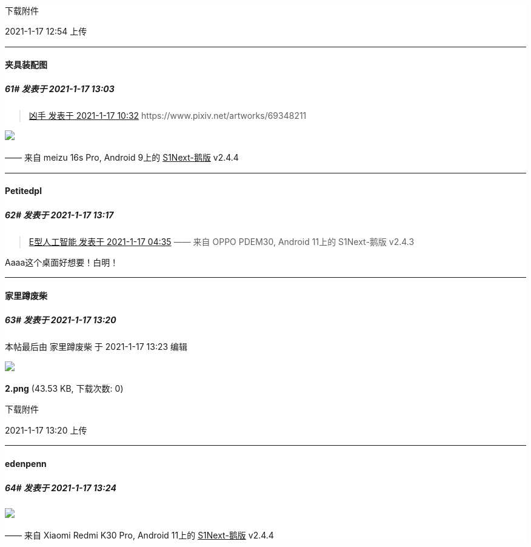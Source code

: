 下载附件

2021-1-17 12:54 上传


-----

####  夹具装配图  
##### 61#       发表于 2021-1-17 13:03


<blockquote><a href="httphttps://bbs.saraba1st.com/2b/forum.php?mod=redirect&amp;goto=findpost&amp;pid=50060133&amp;ptid=1983209" target="_blank">凶手 发表于 2021-1-17 10:32</a>
https://www.pixiv.net/artworks/69348211</blockquote>
<img src="https://p.sda1.dev/0/b56ff08a5a086c9fec68d83459d09726/IMG_CMP_197941869.jpeg" referrerpolicy="no-referrer">

—— 来自 meizu 16s Pro, Android 9上的 [S1Next-鹅版](https://github.com/ykrank/S1-Next/releases) v2.4.4


-----

####  Petitedpl  
##### 62#       发表于 2021-1-17 13:17


<blockquote><a href="httphttps://bbs.saraba1st.com/2b/forum.php?mod=redirect&amp;goto=findpost&amp;pid=50059063&amp;ptid=1983209" target="_blank">E型人工智能 发表于 2021-1-17 04:35</a>
—— 来自 OPPO PDEM30, Android 11上的 S1Next-鹅版 v2.4.3</blockquote>
Aaaa这个桌面好想要！白明！


-----

####  家里蹲废柴  
##### 63#       发表于 2021-1-17 13:20


 本帖最后由 家里蹲废柴 于 2021-1-17 13:23 编辑 


<img src="https://img.saraba1st.com/forum/202101/17/132031am6byaaaaoyujapp.png" referrerpolicy="no-referrer">


<strong>2.png</strong> (43.53 KB, 下载次数: 0)

下载附件

2021-1-17 13:20 上传


-----

####  edenpenn  
##### 64#       发表于 2021-1-17 13:24


<img src="https://static.saraba1st.com/image/smiley/face2017/037.png" referrerpolicy="no-referrer">

—— 来自 Xiaomi Redmi K30 Pro, Android 11上的 [S1Next-鹅版](https://github.com/ykrank/S1-Next/releases) v2.4.4
